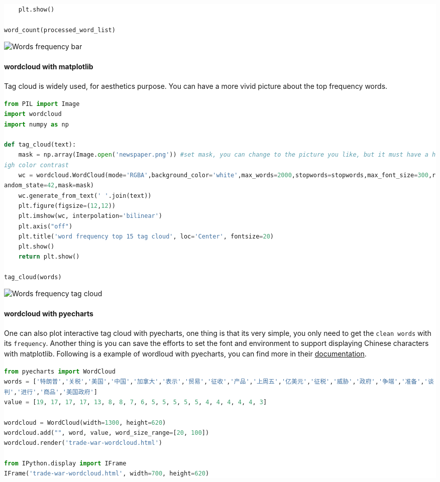 ```python
    plt.show()

word_count(processed_word_list)
```

![Words frequency bar](assets/words-frequency-top15-bar.png)

#### wordcloud with matplotlib

Tag cloud is widely used, for aesthetics purpose. You can have a more vivid picture about the top frequency words.

```python
from PIL import Image
import wordcloud
import numpy as np

def tag_cloud(text):
    mask = np.array(Image.open('newspaper.png')) #set mask, you can change to the picture you like, but it must have a high color contrast
    wc = wordcloud.WordCloud(mode='RGBA',background_color='white',max_words=2000,stopwords=stopwords,max_font_size=300,random_state=42,mask=mask)
    wc.generate_from_text(' '.join(text))
    plt.figure(figsize=(12,12))
    plt.imshow(wc, interpolation='bilinear')
    plt.axis("off")
    plt.title('word frequency top 15 tag cloud', loc='Center', fontsize=20)
    plt.show()
    return plt.show()

tag_cloud(words)
```

![Words frequency tag cloud](assets/words-frequency-tag-cloud.png)

#### wordcloud with pyecharts 

One can also plot interactive tag cloud with pyecharts, one thing is that its very simple, you only need to get the `clean words` with its `frequency`. Another thing is you can save the efforts to set the font and environment to support displaying Chinese characters with matplotlib. Following is a example of wordloud with pyecharts, you can find more in their [documentation](http://pyecharts.org/#/zh-cn/charts_base?id=wordcloud%EF%BC%88%E8%AF%8D%E4%BA%91%E5%9B%BE%EF%BC%89).

```python
from pyecharts import WordCloud
words = ['特朗普','关税','美国','中国','加拿大','表示','贸易','征收','产品','上周五','亿美元','征税','威胁','政府','争端','准备','谈判','进行','商品','美国政府']
value = [19, 17, 17, 17, 13, 8, 8, 7, 6, 5, 5, 5, 5, 5, 4, 4, 4, 4, 4, 3]

wordcloud = WordCloud(width=1300, height=620)
wordcloud.add("", word, value, word_size_range=[20, 100])
wordcloud.render('trade-war-wordcloud.html')

from IPython.display import IFrame
IFrame('trade-war-wordcloud.html', width=700, height=620)
```

